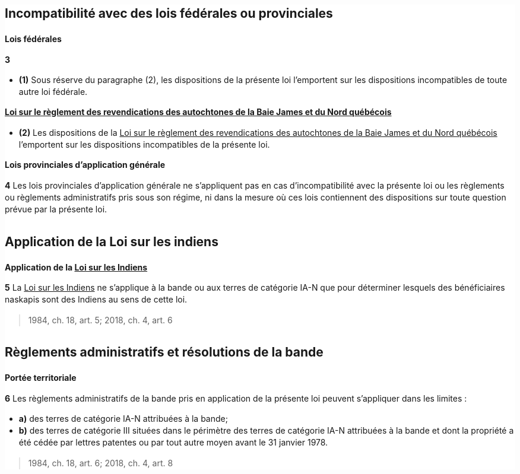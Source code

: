 

## Incompatibilité avec des lois fédérales ou provinciales



**Lois fédérales**

**3** 

- **(1)** Sous réserve du paragraphe (2), les dispositions de la présente loi l’emportent sur les dispositions incompatibles de toute autre loi fédérale.

**[Loi sur le règlement des revendications des autochtones de la Baie James et du Nord québécois](/fr/Lois/Lois%20du%20Canada/1976-77/ch.%2032.md)**

- **(2)** Les dispositions de la [Loi sur le règlement des revendications des autochtones de la Baie James et du Nord québécois](/fr/Lois/Lois%20du%20Canada/1976-77/ch.%2032.md) l’emportent sur les dispositions incompatibles de la présente loi.




**Lois provinciales d’application générale**

**4** Les lois provinciales d’application générale ne s’appliquent pas en cas d’incompatibilité avec la présente loi ou les règlements ou règlements administratifs pris sous son régime, ni dans la mesure où ces lois contiennent des dispositions sur toute question prévue par la présente loi.




## Application de la Loi sur les indiens



**Application de la [Loi sur les Indiens](/fr/Lois/Lois%20révisées%20du%20Canada/I/I-5.md)**

**5** La [Loi sur les Indiens](/fr/Lois/Lois%20révisées%20du%20Canada/I/I-5.md) ne s’applique à la bande ou aux terres de catégorie IA-N que pour déterminer lesquels des bénéficiaires naskapis sont des Indiens au sens de cette loi.
> 1984, ch. 18, art. 5; 2018, ch. 4, art. 6





## Règlements administratifs et résolutions de la bande



**Portée territoriale**

**6** Les règlements administratifs de la bande pris en application de la présente loi peuvent s’appliquer dans les limites :
- **a)** des terres de catégorie IA-N attribuées à la bande;
- **b)** des terres de catégorie III situées dans le périmètre des terres de catégorie IA-N attribuées à la bande et dont la propriété a été cédée par lettres patentes ou par tout autre moyen avant le 31 janvier 1978.
> 1984, ch. 18, art. 6; 2018, ch. 4, art. 8


